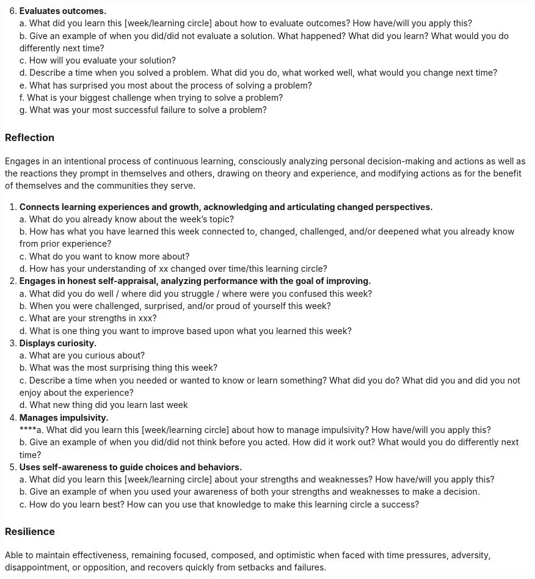6. **Evaluates outcomes.** \
   a.  What did you learn this \[week/learning circle] about how to evaluate outcomes? How have/will you apply this? \
   b.  Give an example of when you did/did not evaluate a solution. What happened? What did you learn? What would you do differently next time? \
   c.  How will you evaluate your solution? \
   d.  Describe a time when you solved a problem. What did you do, what worked well, what would you change next time? \
   e.  What has surprised you most about the process of solving a problem? \
   f.  What is your biggest challenge when trying to solve a problem? \
   g.  What was your most successful failure to solve a problem?

### **Reflection**

Engages in an intentional process of continuous learning, consciously analyzing personal decision-making and actions as well as the reactions they prompt in themselves and others, drawing on theory and experience, and modifying actions as for the benefit of themselves and the communities they serve.&#x20;

1. **Connects learning experiences and growth, acknowledging and articulating changed perspectives.** \
   a.  What do you already know about the week’s topic? \
   b.  How has what you have learned this week connected to, changed, challenged, and/or deepened what you already know from prior experience? \
   c.  What do you want to know more about? \
   d.  How has your understanding of xx changed over time/this learning circle?
2. **Engages in honest self-appraisal, analyzing performance with the goal of improving.** \
   a.  What did you do well / where did you struggle / where were you confused this week? \
   b.  When you were challenged, surprised, and/or proud of yourself this week? \
   c.  What are your strengths in xxx? \
   d.  What is one thing you want to improve based upon what you learned this week?
3. **Displays curiosity.** \
   a.  What are you curious about? \
   b.  What was the most surprising thing this week? \
   c.  Describe a time when you needed or wanted to know or learn something? What did you do? What did you and did you not enjoy about the experience? \
   d.  What new thing did you learn last week
4. **Manages impulsivity.** \
   ****a.  What did you learn this \[week/learning circle] about how to manage impulsivity? How have/will you apply this? \
   b.  Give an example of when you did/did not think before you acted. How did it work out? What would you do differently next time?
5. **Uses self-awareness to guide choices and behaviors.** \
   a.  What did you learn this \[week/learning circle] about your strengths and weaknesses? How have/will you apply this? \
   b.  Give an example of when you used your awareness of both your strengths and weaknesses to make a decision. \
   c.  How do you learn best? How can you use that knowledge to make this learning circle a success?

### Resilience&#x20;

Able to maintain effectiveness, remaining focused, composed, and optimistic when faced with time pressures, adversity, disappointment, or opposition, and recovers quickly from setbacks and failures.&#x20;
